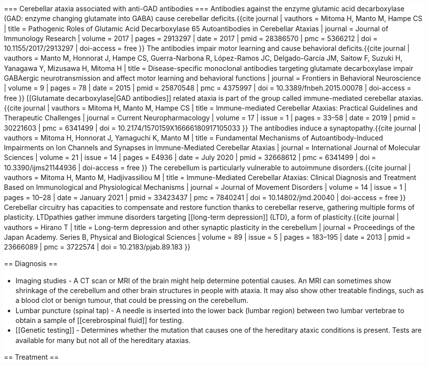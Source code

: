 === Cerebellar ataxia associated with anti-GAD antibodies ===
Antibodies against the enzyme glutamic acid decarboxylase (GAD: enzyme changing glutamate into GABA) cause cerebellar deficits.<ref>{{cite journal | vauthors = Mitoma H, Manto M, Hampe CS | title = Pathogenic Roles of Glutamic Acid Decarboxylase 65 Autoantibodies in Cerebellar Ataxias | journal = Journal of Immunology Research | volume = 2017 | pages = 2913297 | date = 2017 | pmid = 28386570 | pmc = 5366212 | doi = 10.1155/2017/2913297 | doi-access = free }}</ref> The antibodies impair motor learning and cause behavioral deficits.<ref>{{cite journal | vauthors = Manto M, Honnorat J, Hampe CS, Guerra-Narbona R, López-Ramos JC, Delgado-García JM, Saitow F, Suzuki H, Yanagawa Y, Mizusawa H, Mitoma H | title = Disease-specific monoclonal antibodies targeting glutamate decarboxylase impair GABAergic neurotransmission and affect motor learning and behavioral functions | journal = Frontiers in Behavioral Neuroscience | volume = 9 | pages = 78 | date = 2015 | pmid = 25870548 | pmc = 4375997 | doi = 10.3389/fnbeh.2015.00078 | doi-access = free }}</ref>
[[Glutamate decarboxylase|GAD antibodies]] related ataxia is part of the group called immune-mediated cerebellar ataxias.<ref>{{cite journal | vauthors = Mitoma H, Manto M, Hampe CS | title = Immune-mediated Cerebellar Ataxias: Practical Guidelines and Therapeutic Challenges | journal = Current Neuropharmacology | volume = 17 | issue = 1 | pages = 33–58 | date = 2019 | pmid = 30221603 | pmc = 6341499 | doi = 10.2174/1570159X16666180917105033 }}</ref> The antibodies induce a synaptopathy.<ref>{{cite journal | vauthors = Mitoma H, Honnorat J, Yamaguchi K, Manto M | title = Fundamental Mechanisms of Autoantibody-Induced Impairments on Ion Channels and Synapses in Immune-Mediated Cerebellar Ataxias | journal = International Journal of Molecular Sciences | volume = 21 | issue = 14 | pages = E4936 | date = July 2020 | pmid = 32668612 | pmc = 6341499 | doi = 10.3390/ijms21144936 | doi-access = free }}</ref> The cerebellum is particularly vulnerable to autoimmune disorders.<ref>{{cite journal | vauthors = Mitoma H, Manto M, Hadjivassiliou M | title = Immune-Mediated Cerebellar Ataxias: Clinical Diagnosis and Treatment Based on Immunological and Physiological Mechanisms | journal = Journal of Movement Disorders | volume = 14 | issue = 1 | pages = 10–28 | date = January 2021 | pmid = 33423437 | pmc = 7840241 | doi = 10.14802/jmd.20040 | doi-access = free }}</ref> Cerebellar circuitry has capacities to compensate and restore function thanks to cerebellar reserve, gathering multiple forms of plasticity. LTDpathies gather immune disorders targeting [[long-term depression]] (LTD), a form of plasticity.<ref>{{cite journal | vauthors = Hirano T | title = Long-term depression and other synaptic plasticity in the cerebellum | journal = Proceedings of the Japan Academy. Series B, Physical and Biological Sciences | volume = 89 | issue = 5 | pages = 183–195 | date = 2013 | pmid = 23666089 | pmc = 3722574 | doi = 10.2183/pjab.89.183 }}</ref>

== Diagnosis ==
* Imaging studies - A <abbr>CT</abbr> scan or <abbr>MRI</abbr> of the brain might help determine potential causes. An <abbr>MRI</abbr> can sometimes show shrinkage of the cerebellum and other brain structures in people with ataxia. It may also show other treatable findings, such as a blood clot or benign tumour, that could be pressing on the cerebellum.
* Lumbar puncture (spinal tap) - A needle is inserted into the lower back (lumbar region) between two lumbar vertebrae to obtain a sample of [[cerebrospinal fluid]] for testing.
* [[Genetic testing]] - Determines whether the mutation that causes one of the hereditary ataxic conditions is present. Tests are available for many but not all of the hereditary ataxias.

== Treatment ==